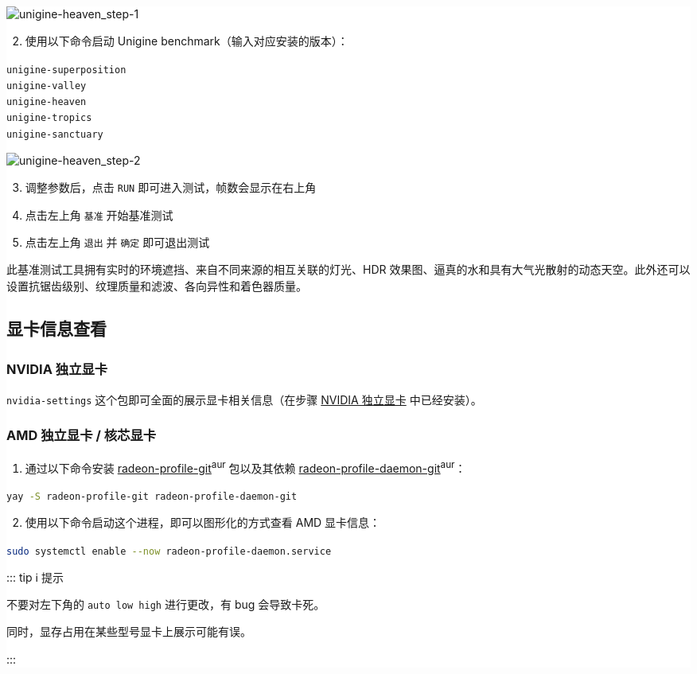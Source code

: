 ![unigine-heaven_step-1](../static/rookie/graphic-driver/unigine-heaven-1.png)

2. 使用以下命令启动 Unigine benchmark（输入对应安装的版本）：

```bash
unigine-superposition
unigine-valley
unigine-heaven
unigine-tropics
unigine-sanctuary
```

![unigine-heaven_step-2](../static/rookie/graphic-driver/unigine-heaven-2.png)

3. 调整参数后，点击 `RUN` 即可进入测试，帧数会显示在右上角

4. 点击左上角 `基准` 开始基准测试

5. 点击左上角 `退出` 并 `确定` 即可退出测试

此基准测试工具拥有实时的环境遮挡、来自不同来源的相互关联的灯光、HDR 效果图、逼真的水和具有大气光散射的动态天空。此外还可以设置抗锯齿级别、纹理质量和滤波、各向异性和着色器质量。

## 显卡信息查看

### NVIDIA 独立显卡

`nvidia-settings` 这个包即可全面的展示显卡相关信息（在步骤 [NVIDIA 独立显卡](./graphic-driver.md#独立显卡) 中已经安装）。

### AMD 独立显卡 / 核芯显卡

1. 通过以下命令安装 [radeon-profile-git](https://aur.archlinux.org/packages/?O=0&SeB=nd&K=radeon-profile-git&outdated=&SB=n&SO=a&PP=50&do_Search=Go)<sup>aur</sup> 包以及其依赖 [radeon-profile-daemon-git](https://aur.archlinux.org/packages/?O=0&SeB=nd&K=radeon-profile-daemon-git&outdated=&SB=n&SO=a&PP=50&do_Search=Go)<sup>aur</sup>：

```bash
yay -S radeon-profile-git radeon-profile-daemon-git
```

2. 使用以下命令启动这个进程，即可以图形化的方式查看 AMD 显卡信息：

```bash
sudo systemctl enable --now radeon-profile-daemon.service
```

::: tip ℹ️ 提示

不要对左下角的 `auto low high` 进行更改，有 bug 会导致卡死。

同时，显存占用在某些型号显卡上展示可能有误。

:::
